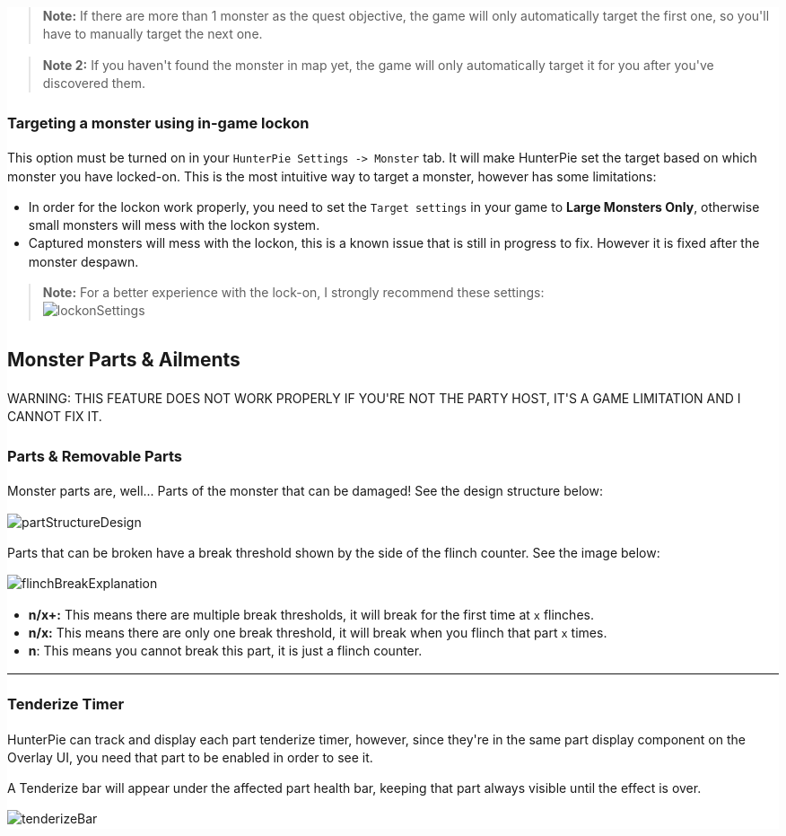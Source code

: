 > **Note:** If there are more than 1 monster as the quest objective, the game will only automatically target the first one, so you'll have to manually target the next one.

> **Note 2:** If you haven't found the monster in map yet, the game will only automatically target it for you after you've discovered them.

### Targeting a monster using in-game lockon
This option must be turned on in your `HunterPie Settings -> Monster` tab. It will make HunterPie set the target based on which monster you have locked-on. This is the most intuitive way to target a monster, however has some limitations:
- In order for the lockon work properly, you need to set the `Target settings` in your game to **Large Monsters Only**, otherwise small monsters will mess with the lockon system.
- Captured monsters will mess with the lockon, this is a known issue that is still in progress to fix. However it is fixed after the monster despawn.

> **Note:** For a better experience with the lock-on, I strongly recommend these settings:<br>
![lockonSettings](https://cdn.discordapp.com/attachments/678286885059166228/718120460856066098/unknown.png)

## Monster Parts & Ailments

<warning>WARNING: THIS FEATURE DOES NOT WORK PROPERLY IF YOU'RE NOT THE PARTY HOST, IT'S A GAME LIMITATION AND I CANNOT FIX IT.</warning>

### Parts & Removable Parts

Monster parts are, well... Parts of the monster that can be damaged! See the design structure below:

![partStructureDesign](https://cdn.discordapp.com/attachments/402557384209203200/732323920685957180/monster-part-structure.png)

Parts that can be broken have a break threshold shown by the side of the flinch counter. See the image below:

![flinchBreakExplanation](https://cdn.discordapp.com/attachments/402557384209203200/732326495732760595/counter-exp.png)

- **n/x+:** This means there are multiple break thresholds, it will break for the first time at `x` flinches.
- **n/x:** This means there are only one break threshold, it will break when you flinch that part `x` times.
- **n**: This means you cannot break this part, it is just a flinch counter.

---

### Tenderize Timer

HunterPie can track and display each part tenderize timer, however, since they're in the same part display component on the Overlay UI, you need that part to be enabled in order to see it.

A Tenderize bar will appear under the affected part health bar, keeping that part always visible until the effect is over.

![tenderizeBar](https://media.discordapp.net/attachments/402557384209203200/741015551383437412/unknown.png?width=250&height=53)
